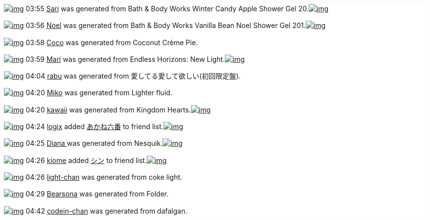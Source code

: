 [![img](http://www.deviantsart.com/3ivdvg1.png)](http://www.barcodekanojo.com/kanojo/3185340/Sari) 03:55 [Sari](http://www.barcodekanojo.com/kanojo/3185340/Sari) was generated from Bath &amp; Body Works Winter Candy Apple Shower Gel 20.[![img](http://www.deviantsart.com/3aboa18.jpeg)](http://www.barcodekanojo.com/product_images/barcode/6001371/1416941679/50x50xBath,P20,P26,P20Body,P20Works,P20Winter,P20Candy,P20Apple,P20Shower,P20Gel,P2020.jpg,qw=88,ah=88.pagespeed.ic.guNoOnQaQs.jpg) 

[![img](http://www.deviantsart.com/13535db.png)](http://www.barcodekanojo.com/kanojo/3185341/Noel) 03:56 [Noel](http://www.barcodekanojo.com/kanojo/3185341/Noel) was generated from Bath &amp; Body Works Vanilla Bean Noel Shower Gel 201.[![img](http://www.deviantsart.com/p453pp.jpeg)](http://www.barcodekanojo.com/product_images/barcode/6001372/1416941771/50x50xBath,P20,P26,P20Body,P20Works,P20Vanilla,P20Bean,P20Noel,P20Shower,P20Gel,P20201.jpg,qw=88,ah=88.pagespeed.ic.a8WbpX891v.jpg) 

[![img](http://www.deviantsart.com/37sg9b9.png)](http://www.barcodekanojo.com/kanojo/3185342/Coco) 03:58 [Coco](http://www.barcodekanojo.com/kanojo/3185342/Coco) was generated from Coconut Crème Pie.

[![img](http://www.deviantsart.com/12n9f9b.png)](http://www.barcodekanojo.com/kanojo/3185343/Mari) 03:59 [Mari](http://www.barcodekanojo.com/kanojo/3185343/Mari) was generated from Endless Horizons: New Light.[![img](http://www.deviantsart.com/2rod533.jpeg)](http://www.barcodekanojo.com/product_images/barcode/6001374/1416941922/Endless%20Horizons%3A%20New%20Light.jpg) 

[![img](http://www.deviantsart.com/1e32pe3.png)](http://www.barcodekanojo.com/kanojo/3185344/rabu) 04:04 [rabu](http://www.barcodekanojo.com/kanojo/3185344/rabu) was generated from 愛してる愛して欲しい(初回限定盤).

[![img](http://www.deviantsart.com/3nqj27g.png)](http://www.barcodekanojo.com/kanojo/3185345/Miko) 04:20 [Miko](http://www.barcodekanojo.com/kanojo/3185345/Miko) was generated from Lighter fluid.

[![img](http://www.deviantsart.com/haln63.png)](http://www.barcodekanojo.com/kanojo/3185346/kawaii) 04:20 [kawaii](http://www.barcodekanojo.com/kanojo/3185346/kawaii) was generated from Kingdom Hearts.[![img](http://www.deviantsart.com/9mh5i0.jpeg)](http://www.barcodekanojo.com/product_images/barcode/6001377/1416943240/Kingdom%20Hearts.jpg) 

[![img](http://www.deviantsart.com/2o8792l.jpeg)](http://www.barcodekanojo.com/user/492740/logix) 04:24 [logix](http://www.barcodekanojo.com/user/492740/logix) added [あかね六番](http://www.barcodekanojo.com/kanojo/2789298/%E3%81%82%E3%81%8B%E3%81%AD%E5%85%AD%E7%95%AA) to friend list.[![img](http://www.deviantsart.com/gjotf7.png)](http://www.barcodekanojo.com/kanojo/2789298/%E3%81%82%E3%81%8B%E3%81%AD%E5%85%AD%E7%95%AA) 

[![img](http://www.deviantsart.com/3rfgqkf.png)](http://www.barcodekanojo.com/kanojo/3185347/Diana%20) 04:25 [Diana ](http://www.barcodekanojo.com/kanojo/3185347/Diana%20) was generated from Nesquik.[![img](http://www.deviantsart.com/1ohgqd0.jpeg)](http://www.barcodekanojo.com/product_images/barcode/6001379/1416943477/50x50xNesquik.jpg,qw=88,ah=88.pagespeed.ic.XsFIiyoqID.jpg) 

[![img](http://www.deviantsart.com/3ebmsaq.jpeg)](http://www.barcodekanojo.com/user/497546/kiome) 04:26 [kiome](http://www.barcodekanojo.com/user/497546/kiome) added [シン](http://www.barcodekanojo.com/kanojo/1461454/%E3%82%B7%E3%83%B3) to friend list.[![img](http://www.deviantsart.com/2rpn1e8.png)](http://www.barcodekanojo.com/kanojo/1461454/%E3%82%B7%E3%83%B3) 

[![img](http://www.deviantsart.com/12qu0qt.png)](http://www.barcodekanojo.com/kanojo/3185348/light-chan) 04:26 [light-chan](http://www.barcodekanojo.com/kanojo/3185348/light-chan) was generated from coke light.

[![img](http://www.deviantsart.com/3eshke6.png)](http://www.barcodekanojo.com/kanojo/3185349/Bearsona) 04:29 [Bearsona](http://www.barcodekanojo.com/kanojo/3185349/Bearsona) was generated from Folder.

[![img](http://www.deviantsart.com/27ln9sc.png)](http://www.barcodekanojo.com/kanojo/3185350/codein-chan) 04:42 [codein-chan](http://www.barcodekanojo.com/kanojo/3185350/codein-chan) was generated from dafalgan.
